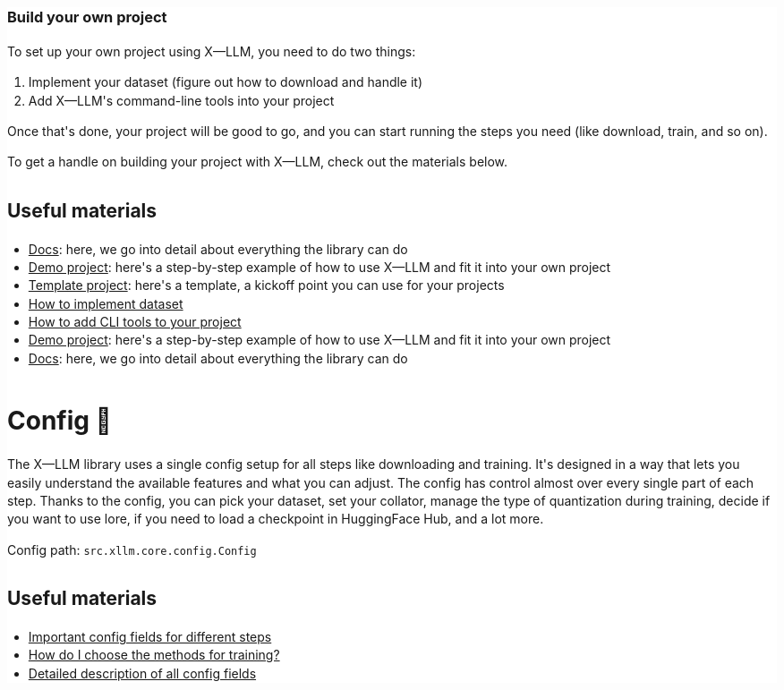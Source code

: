 ### Build your own project

To set up your own project using X—LLM, you need to do two things:

1. Implement your dataset (figure out how to download and handle it)
2. Add X—LLM's command-line tools into your project

Once that's done, your project will be good to go, and you can start running the steps you need (like download, train,
and so on).

To get a handle on building your project with X—LLM, check out the materials below.

## Useful materials

- [Docs](https://github.com/KompleteAI/xllm/blob/main/DOCS.md): here, we go into detail about everything the library can
  do
- [Demo project](https://github.com/KompleteAI/xllm-demo): here's a step-by-step example of how to use X—LLM and fit it
  into your own project
- [Template project](https://github.com/KompleteAI/xllm-template): here's a template, a kickoff point you can use for
  your projects
- [How to implement dataset](!link)
- [How to add CLI tools to your project](!link)
- [Demo project](https://github.com/KompleteAI/xllm-demo): here's a step-by-step example of how to use X—LLM and fit it
  into your own project
- [Docs](https://github.com/KompleteAI/xllm/blob/main/DETAILED-GUIDE.md): here, we go into detail about everything the
  library can do

# Config 🔧

The X—LLM library uses a single config setup for all steps like downloading and training. It's designed in a way that
lets you easily understand the available features and what you can adjust. The config has control almost over every
single part of each step. Thanks to the config, you can pick your dataset, set your collator, manage the type of
quantization during training, decide if you want to use lore, if you need to load a checkpoint in HuggingFace Hub, and a
lot more.

Config path: `src.xllm.core.config.Config`

## Useful materials

- [Important config fields for different steps](!link)
- [How do I choose the methods for training?](!link)
- [Detailed description of all config fields](!link)
